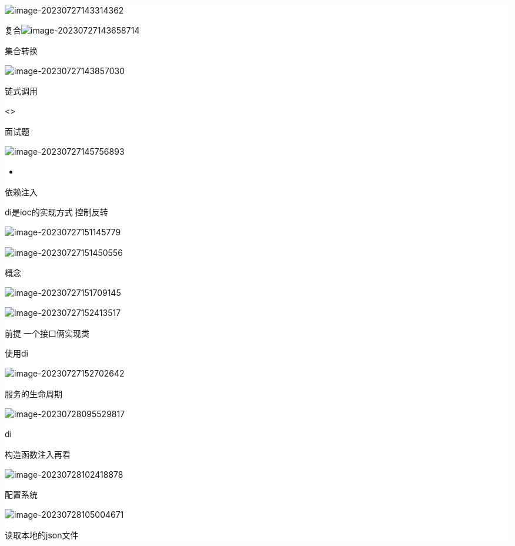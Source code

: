 ![image-20230727143314362](C:\Users\link\AppData\Roaming\Typora\typora-user-images\image-20230727143314362.png)

复合![image-20230727143658714](C:\Users\link\AppData\Roaming\Typora\typora-user-images\image-20230727143658714.png)

集合转换

![image-20230727143857030](C:\Users\link\AppData\Roaming\Typora\typora-user-images\image-20230727143857030.png)

链式调用

<>

面试题

![image-20230727145756893](C:\Users\link\AppData\Roaming\Typora\typora-user-images\image-20230727145756893.png)

*

依赖注入

di是ioc的实现方式  控制反转

![image-20230727151145779](C:\Users\link\AppData\Roaming\Typora\typora-user-images\image-20230727151145779.png)

![image-20230727151450556](C:\Users\link\AppData\Roaming\Typora\typora-user-images\image-20230727151450556.png)

概念

![image-20230727151709145](C:\Users\link\AppData\Roaming\Typora\typora-user-images\image-20230727151709145.png)

![image-20230727152413517](C:\Users\link\AppData\Roaming\Typora\typora-user-images\image-20230727152413517.png)

前提 一个接口俩实现类



使用di

![image-20230727152702642](C:\Users\link\AppData\Roaming\Typora\typora-user-images\image-20230727152702642.png)



服务的生命周期

![image-20230728095529817](C:\Users\link\AppData\Roaming\Typora\typora-user-images\image-20230728095529817.png)

di

构造函数注入再看

![image-20230728102418878](C:\Users\link\AppData\Roaming\Typora\typora-user-images\image-20230728102418878.png)

配置系统

![image-20230728105004671](C:\Users\link\AppData\Roaming\Typora\typora-user-images\image-20230728105004671.png)

读取本地的json文件
